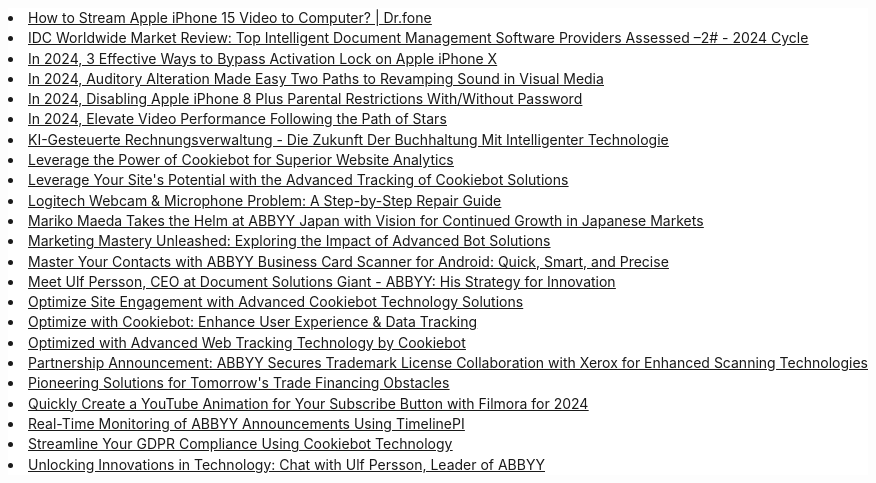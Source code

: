<li><a href="https://screen-mirror.techidaily.com/how-to-stream-apple-iphone-15-video-to-computer-drfone-by-drfone-ios/"><u>How to Stream Apple iPhone 15 Video to Computer? | Dr.fone</u></a></li>
<li><a href="https://discover-advanced.techidaily.com/idc-worldwide-market-review-top-intelligent-document-management-software-providers-assessed-2-2024-cycle/"><u>IDC Worldwide Market Review: Top Intelligent Document Management Software Providers Assessed –2# - 2024 Cycle</u></a></li>
<li><a href="https://activate-lock.techidaily.com/in-2024-3-effective-ways-to-bypass-activation-lock-on-apple-iphone-x-by-drfone-ios/"><u>In 2024, 3 Effective Ways to Bypass Activation Lock on Apple iPhone X</u></a></li>
<li><a href="https://audio-editing.techidaily.com/in-2024-auditory-alteration-made-easy-two-paths-to-revamping-sound-in-visual-media/"><u>In 2024, Auditory Alteration Made Easy Two Paths to Revamping Sound in Visual Media</u></a></li>
<li><a href="https://ios-unlock.techidaily.com/in-2024-disabling-apple-iphone-8-plus-parental-restrictions-withwithout-password-by-drfone-ios/"><u>In 2024, Disabling Apple iPhone 8 Plus Parental Restrictions With/Without Password</u></a></li>
<li><a href="https://youtube-blog.techidaily.com/24-elevate-video-performance-following-the-path-of-stars/"><u>In 2024, Elevate Video Performance  Following the Path of Stars</u></a></li>
<li><a href="https://discover-advanced.techidaily.com/ki-gesteuerte-rechnungsverwaltung-die-zukunft-der-buchhaltung-mit-intelligenter-technologie/"><u>KI-Gesteuerte Rechnungsverwaltung - Die Zukunft Der Buchhaltung Mit Intelligenter Technologie</u></a></li>
<li><a href="https://discover-advanced.techidaily.com/leverage-the-power-of-cookiebot-for-superior-website-analytics/"><u>Leverage the Power of Cookiebot for Superior Website Analytics</u></a></li>
<li><a href="https://discover-advanced.techidaily.com/leverage-your-sites-potential-with-the-advanced-tracking-of-cookiebot-solutions/"><u>Leverage Your Site's Potential with the Advanced Tracking of Cookiebot Solutions</u></a></li>
<li><a href="https://sound-issues.techidaily.com/logitech-webcam-and-microphone-problem-a-step-by-step-repair-guide/"><u>Logitech Webcam & Microphone Problem: A Step-by-Step Repair Guide</u></a></li>
<li><a href="https://discover-advanced.techidaily.com/mariko-maeda-takes-the-helm-at-abbyy-japan-with-vision-for-continued-growth-in-japanese-markets/"><u>Mariko Maeda Takes the Helm at ABBYY Japan with Vision for Continued Growth in Japanese Markets</u></a></li>
<li><a href="https://discover-advanced.techidaily.com/marketing-mastery-unleashed-exploring-the-impact-of-advanced-bot-solutions/"><u>Marketing Mastery Unleashed: Exploring the Impact of Advanced Bot Solutions</u></a></li>
<li><a href="https://discover-advanced.techidaily.com/master-your-contacts-with-abbyy-business-card-scanner-for-android-quick-smart-and-precise/"><u>Master Your Contacts with ABBYY Business Card Scanner for Android: Quick, Smart, and Precise</u></a></li>
<li><a href="https://discover-advanced.techidaily.com/meet-ulf-persson-ceo-at-document-solutions-giant-abbyy-his-strategy-for-innovation/"><u>Meet Ulf Persson, CEO at Document Solutions Giant - ABBYY: His Strategy for Innovation</u></a></li>
<li><a href="https://discover-advanced.techidaily.com/optimize-site-engagement-with-advanced-cookiebot-technology-solutions/"><u>Optimize Site Engagement with Advanced Cookiebot Technology Solutions</u></a></li>
<li><a href="https://discover-advanced.techidaily.com/optimize-with-cookiebot-enhance-user-experience-and-data-tracking/"><u>Optimize with Cookiebot: Enhance User Experience & Data Tracking</u></a></li>
<li><a href="https://discover-advanced.techidaily.com/optimized-with-advanced-web-tracking-technology-by-cookiebot/"><u>Optimized with Advanced Web Tracking Technology by Cookiebot</u></a></li>
<li><a href="https://discover-advanced.techidaily.com/partnership-announcement-abbyy-secures-trademark-license-collaboration-with-xerox-for-enhanced-scanning-technologies/"><u>Partnership Announcement: ABBYY Secures Trademark License Collaboration with Xerox for Enhanced Scanning Technologies</u></a></li>
<li><a href="https://discover-advanced.techidaily.com/pioneering-solutions-for-tomorrows-trade-financing-obstacles/"><u>Pioneering Solutions for Tomorrow's Trade Financing Obstacles</u></a></li>
<li><a href="https://facebook-video-share.techidaily.com/quickly-create-a-youtube-animation-for-your-subscribe-button-with-filmora-for-2024/"><u>Quickly Create a YouTube Animation for Your Subscribe Button with Filmora for 2024</u></a></li>
<li><a href="https://discover-advanced.techidaily.com/real-time-monitoring-of-abbyy-announcements-using-timelinepi/"><u>Real-Time Monitoring of ABBYY Announcements Using TimelinePI</u></a></li>
<li><a href="https://discover-advanced.techidaily.com/streamline-your-gdpr-compliance-using-cookiebot-technology/"><u>Streamline Your GDPR Compliance Using Cookiebot Technology</u></a></li>
<li><a href="https://discover-advanced.techidaily.com/unlocking-innovations-in-technology-chat-with-ulf-persson-leader-of-abbyy/"><u>Unlocking Innovations in Technology: Chat with Ulf Persson, Leader of ABBYY</u></a></li>